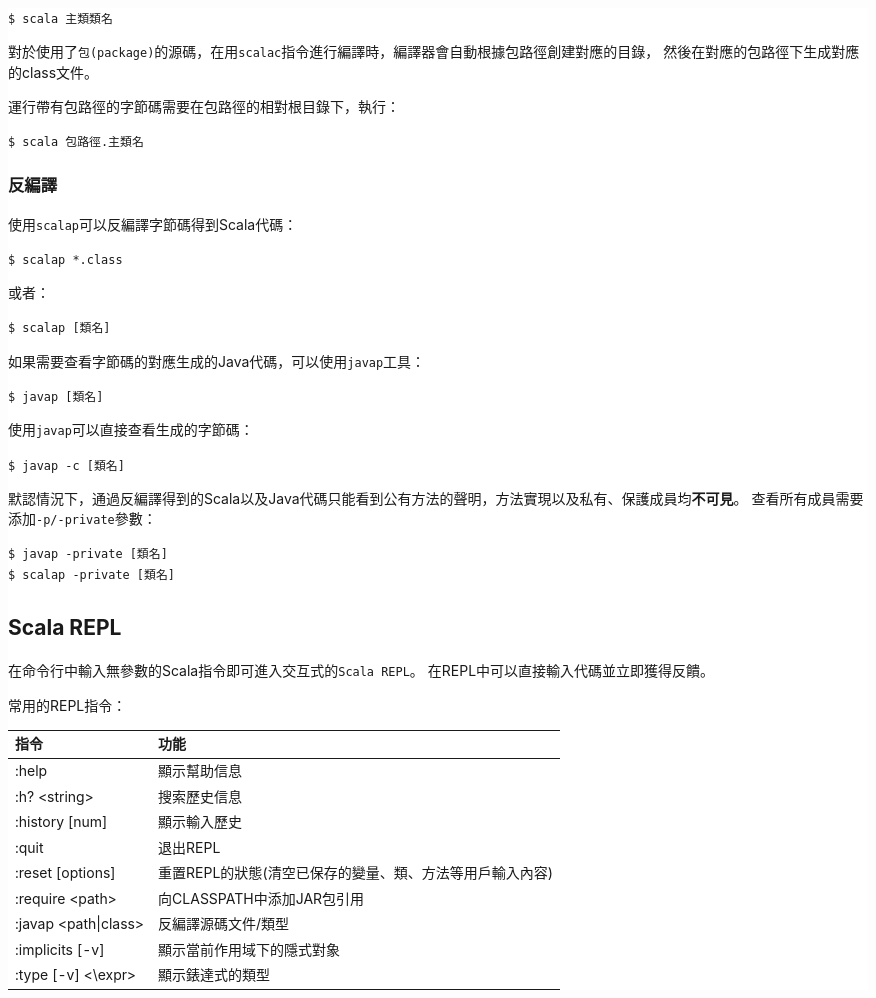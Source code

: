```
$ scala 主類類名
```

對於使用了`包(package)`的源碼，在用`scalac`指令進行編譯時，編譯器會自動根據包路徑創建對應的目錄，
然後在對應的包路徑下生成對應的class文件。

運行帶有包路徑的字節碼需要在包路徑的相對根目錄下，執行：

```
$ scala 包路徑.主類名
```

### 反編譯
使用`scalap`可以反編譯字節碼得到Scala代碼：

```
$ scalap *.class
```

或者：

```
$ scalap [類名]
```

如果需要查看字節碼的對應生成的Java代碼，可以使用`javap`工具：

```
$ javap [類名]
```

使用`javap`可以直接查看生成的字節碼：

```
$ javap -c [類名]
```

默認情況下，通過反編譯得到的Scala以及Java代碼只能看到公有方法的聲明，方法實現以及私有、保護成員均**不可見**。
查看所有成員需要添加`-p/-private`參數：

```
$ javap -private [類名]
$ scalap -private [類名]
```

## Scala REPL
在命令行中輸入無參數的Scala指令即可進入交互式的`Scala REPL`。
在REPL中可以直接輸入代碼並立即獲得反饋。

常用的REPL指令：

| 指令 | 功能 |
| :- | :- |
| :help | 顯示幫助信息 |
| :h? \<string\> | 搜索歷史信息 |
| :history [num] | 顯示輸入歷史 |
| :quit | 退出REPL |
| :reset [options] | 重置REPL的狀態(清空已保存的變量、類、方法等用戶輸入內容) |
| :require \<path\> | 向CLASSPATH中添加JAR包引用 |
| :javap \<path\|class\> | 反編譯源碼文件/類型 |
| :implicits [-v] | 顯示當前作用域下的隱式對象 |
| :type [-v] <\expr\> | 顯示錶達式的類型 |